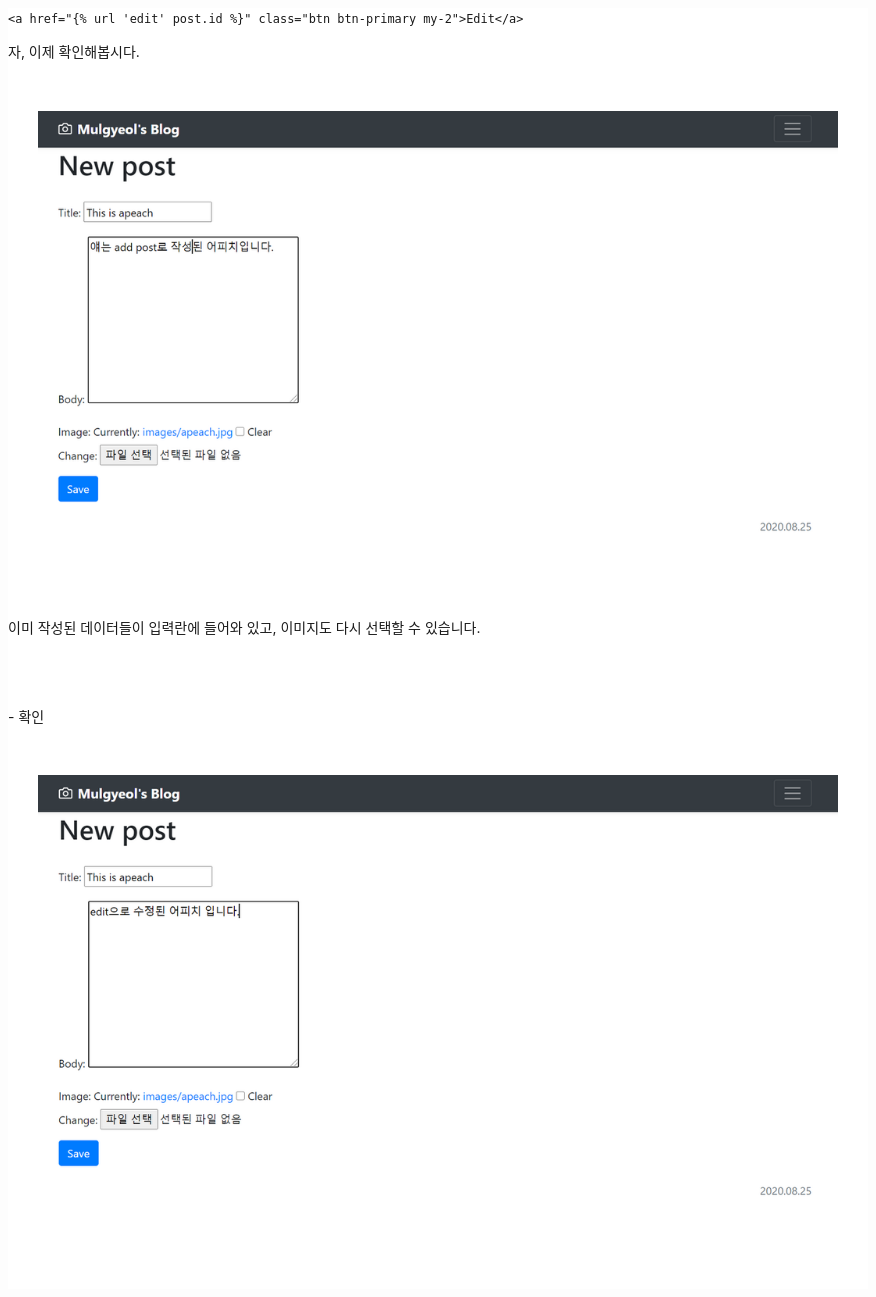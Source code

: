 ```
<a href="{% url 'edit' post.id %}" class="btn btn-primary my-2">Edit</a>
```

자, 이제 확인해봅시다.

<br><p align="center"><img src="/img/CRUD/25.png" width = "800px"></p><br>

이미 작성된 데이터들이 입력란에 들어와 있고, 이미지도 다시 선택할 수 있습니다.

<br><br>

\- 확인

<br><p align="center"><img src="/img/CRUD/26.png" width = "800px"></p><br>